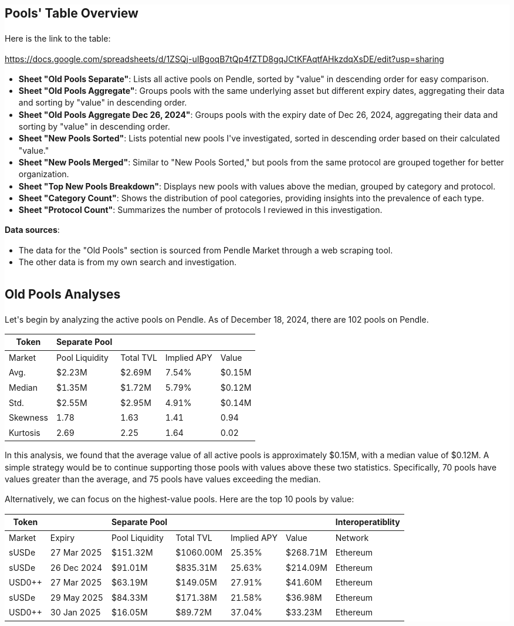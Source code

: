 ## Pools' Table Overview

Here is the link to the table:

https://docs.google.com/spreadsheets/d/1ZSQj-uIBgoqB7tQp4fZTD8gqJCtKFAqtfAHkzdqXsDE/edit?usp=sharing

- **Sheet "Old Pools Separate"**: Lists all active pools on Pendle, sorted by "value" in descending order for easy comparison.
- **Sheet "Old Pools Aggregate"**: Groups pools with the same underlying asset but different expiry dates, aggregating their data and sorting by "value" in descending order.
- **Sheet "Old Pools Aggregate Dec 26, 2024"**: Groups pools with the expiry date of Dec 26, 2024, aggregating their data and sorting by "value" in descending order.
- **Sheet "New Pools Sorted"**: Lists potential new pools I've investigated, sorted in descending order based on their calculated "value."
- **Sheet "New Pools Merged"**: Similar to "New Pools Sorted," but pools from the same protocol are grouped together for better organization.
- **Sheet "Top New Pools Breakdown"**: Displays new pools with values above the median, grouped by category and protocol.
- **Sheet "Category Count"**: Shows the distribution of pool categories, providing insights into the prevalence of each type.
- **Sheet "Protocol Count"**: Summarizes the number of protocols I reviewed in this investigation.

**Data sources**:

- The data for the "Old Pools" section is sourced from Pendle Market through a web scraping tool.
- The other data is from my own search and investigation.

## Old Pools Analyses

Let's begin by analyzing the active pools on Pendle. As of December 18, 2024, there are 102 pools on Pendle.

| Token    | Separate Pool  |           |             |        |
| -------- | -------------- | --------- | ----------- | ------ |
| Market   | Pool Liquidity | Total TVL | Implied APY | Value  |
| Avg.     | $2.23M         | $2.69M    | 7.54%       | $0.15M |
| Median   | $1.35M         | $1.72M    | 5.79%       | $0.12M |
| Std.     | $2.55M         | $2.95M    | 4.91%       | $0.14M |
| Skewness | 1.78           | 1.63      | 1.41        | 0.94   |
| Kurtosis | 2.69           | 2.25      | 1.64        | 0.02   |

In this analysis, we found that the average value of all active pools is approximately \$0.15M, with a median value of \$0.12M. A simple strategy would be to continue supporting those pools with values above these two statistics. Specifically, 70 pools have values greater than the average, and 75 pools have values exceeding the median.

Alternatively, we can focus on the highest-value pools. Here are the top 10 pools by value:

| Token              |             | Separate Pool  |           |             |          | Interoperatiblity |
| ------------------ | ----------- | -------------- | --------- | ----------- | -------- | ----------------- |
| Market             | Expiry      | Pool Liquidity | Total TVL | Implied APY | Value    | Network           |
| sUSDe              | 27 Mar 2025 | $151.32M       | $1060.00M | 25.35%      | $268.71M | Ethereum          |
| sUSDe              | 26 Dec 2024 | $91.01M        | $835.31M  | 25.63%      | $214.09M | Ethereum          |
| USD0++             | 27 Mar 2025 | $63.19M        | $149.05M  | 27.91%      | $41.60M  | Ethereum          |
| sUSDe              | 29 May 2025 | $84.33M        | $171.38M  | 21.58%      | $36.98M  | Ethereum          |
| USD0++             | 30 Jan 2025 | $16.05M        | $89.72M   | 37.04%      | $33.23M  | Ethereum          |